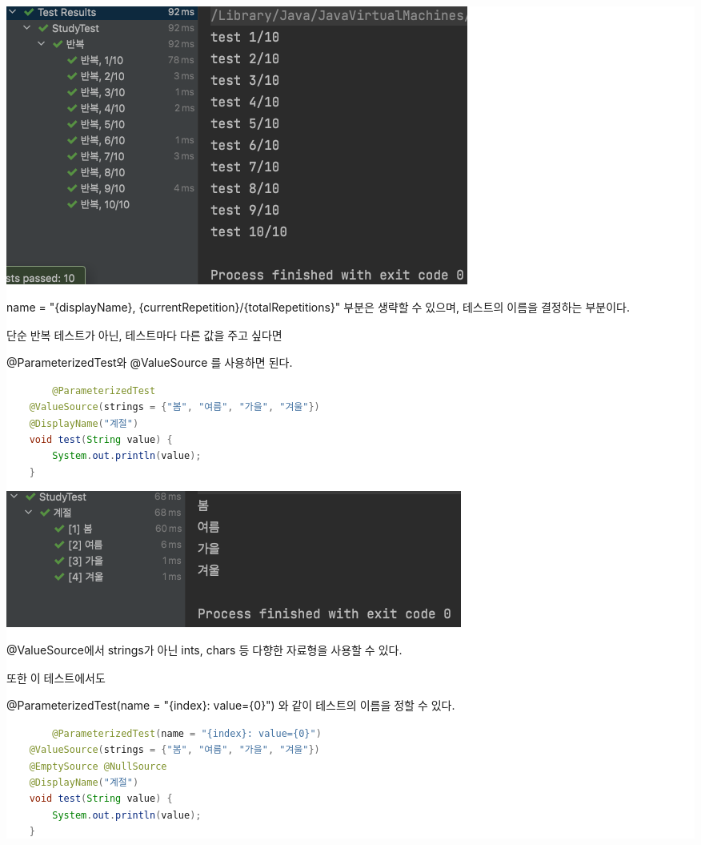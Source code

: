 ![테스트 반복1](./image/테스트_반복1.png)

name = "{displayName}, {currentRepetition}/{totalRepetitions}" 부분은 생략할 수 있으며, 테스트의 이름을 결정하는 부분이다.

단순 반복 테스트가 아닌, 테스트마다 다른 값을 주고 싶다면

@ParameterizedTest와 @ValueSource 를 사용하면 된다.

```java
		@ParameterizedTest
    @ValueSource(strings = {"봄", "여름", "가을", "겨울"})
    @DisplayName("계절")
    void test(String value) {
        System.out.println(value);
    }
```

![테스트 반복2](./image/테스트_반복2.png)

@ValueSource에서 strings가 아닌 ints, chars 등 다향한 자료형을 사용할 수 있다.

또한 이 테스트에서도

@ParameterizedTest(name = "{index}: value={0}") 와 같이 테스트의 이름을 정할 수 있다.

```java
		@ParameterizedTest(name = "{index}: value={0}")
    @ValueSource(strings = {"봄", "여름", "가을", "겨울"})
    @EmptySource @NullSource
    @DisplayName("계절")
    void test(String value) {
        System.out.println(value);
    }
```
